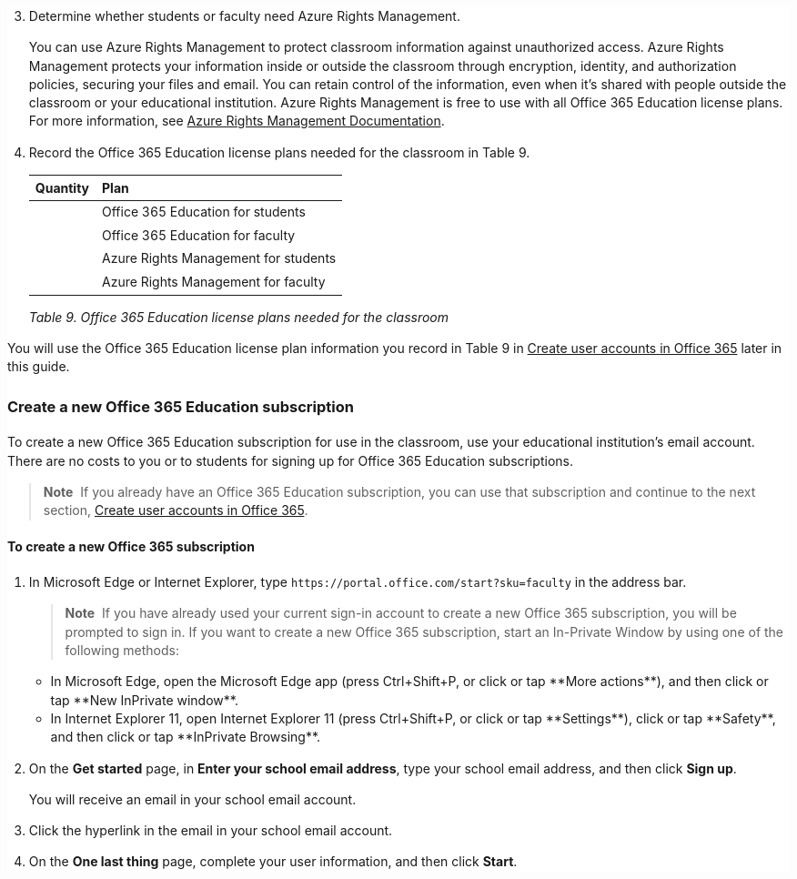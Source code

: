 3. Determine whether students or faculty need Azure Rights Management.

    You can use Azure Rights Management to protect classroom information against unauthorized access. Azure Rights Management protects your information inside or outside the classroom through encryption, identity, and authorization policies, securing your files and email. You can retain control of the information, even when it’s shared with people outside the classroom or your educational institution. Azure Rights Management is free to use with all Office 365 Education license plans. For more information, see [Azure Rights Management Documentation](https://docs.microsoft.com/en-us/rights-management/).

4. Record the Office 365 Education license plans needed for the classroom in Table 9.

    |Quantity |Plan |
    |---------|-----|
    |   |Office 365 Education for students|
    |   |Office 365 Education for faculty|
    |   |Azure Rights Management for students|
    |   |Azure Rights Management for faculty|

    *Table 9. Office 365 Education license plans needed for the classroom*

You will use the Office 365 Education license plan information you record in Table 9 in [Create user accounts in Office 365](#create-user-accounts-in-office-365) later in this guide.

### Create a new Office 365 Education subscription

To create a new Office 365 Education subscription for use in the classroom, use your educational institution’s email account. There are no costs to you or to students for signing up for Office 365 Education subscriptions.

>**Note**&nbsp;&nbsp;If you already have an Office 365 Education subscription, you can use that subscription and continue to the next section, [Create user accounts in Office 365](#create-user-accounts-in-office-365).

#### To create a new Office 365 subscription

1. In Microsoft Edge or Internet Explorer, type `https://portal.office.com/start?sku=faculty` in the address bar.
   >**Note**&nbsp;&nbsp;If you have already used your current sign-in account to create a new Office 365 subscription, you will be prompted to sign in. If you want to create a new Office 365 subscription, start an In-Private Window by using one of the following methods:
      <ul><li>In Microsoft Edge, open the Microsoft Edge app (press Ctrl+Shift+P, or click or tap **More actions**), and then click or tap **New InPrivate window**.<li>In Internet Explorer 11, open Internet Explorer 11 (press Ctrl+Shift+P, or click or tap **Settings**), click or tap **Safety**, and then click or tap **InPrivate Browsing**.</li></ul>


2. On the **Get started** page, in **Enter your school email address**, type your school email address, and then click **Sign up**.

   You will receive an email in your school email account.
3. Click the hyperlink in the email in your school email account.

4. On the **One last thing** page, complete your user information, and then click **Start**.
